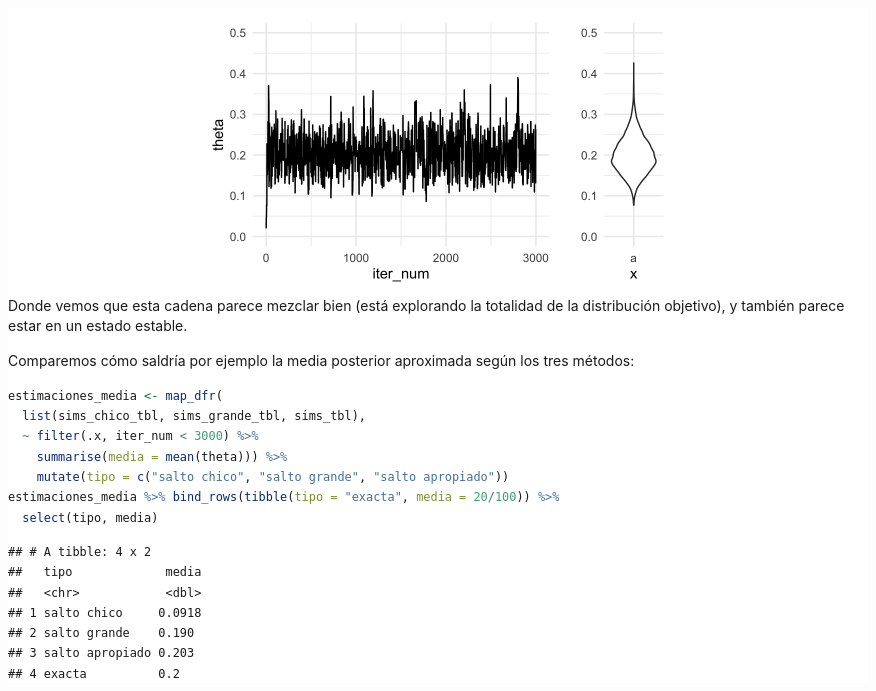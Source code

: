 <img src="16-bayes-mcmc_files/figure-html/unnamed-chunk-23-1.png" width="480" style="display: block; margin: auto;" />
Donde vemos que esta cadena parece mezclar bien (está explorando la totalidad
de la distribución objetivo), y también parece estar en un estado estable.

Comparemos cómo saldría por ejemplo la media posterior aproximada según 
los tres métodos:


```r
estimaciones_media <- map_dfr(
  list(sims_chico_tbl, sims_grande_tbl, sims_tbl), 
  ~ filter(.x, iter_num < 3000) %>% 
    summarise(media = mean(theta))) %>% 
    mutate(tipo = c("salto chico", "salto grande", "salto apropiado"))
estimaciones_media %>% bind_rows(tibble(tipo = "exacta", media = 20/100)) %>% 
  select(tipo, media)
```

```
## # A tibble: 4 x 2
##   tipo             media
##   <chr>            <dbl>
## 1 salto chico     0.0918
## 2 salto grande    0.190 
## 3 salto apropiado 0.203 
## 4 exacta          0.2
```
